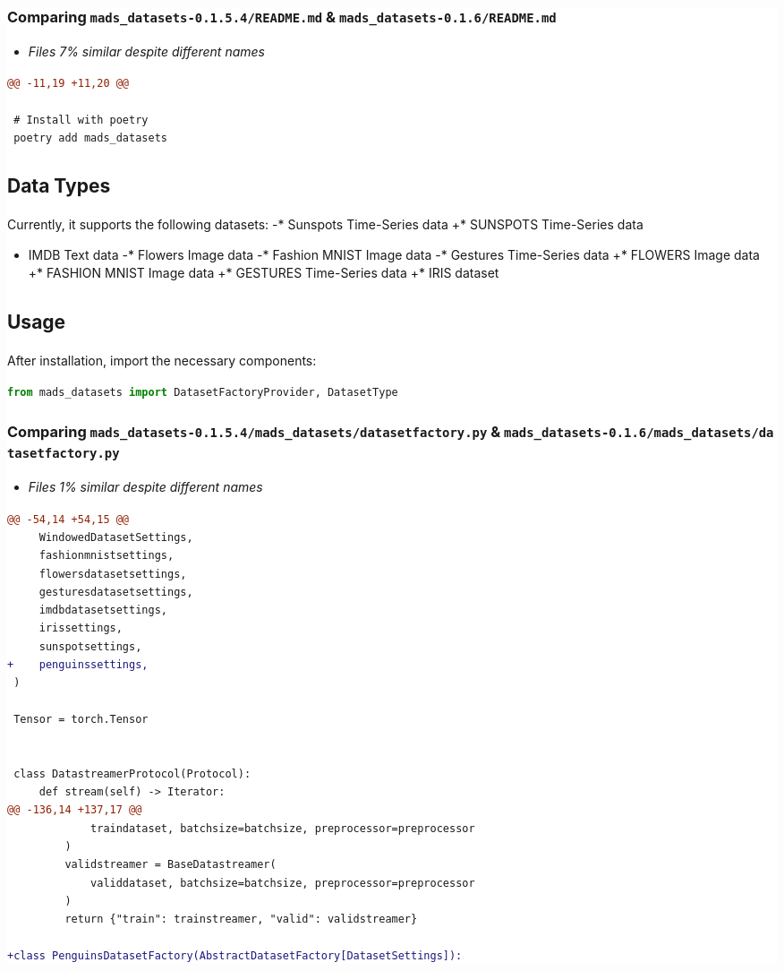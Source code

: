 ### Comparing `mads_datasets-0.1.5.4/README.md` & `mads_datasets-0.1.6/README.md`

 * *Files 7% similar despite different names*

```diff
@@ -11,19 +11,20 @@
 
 # Install with poetry
 poetry add mads_datasets
 ```
 
 ## Data Types
 Currently, it supports the following datasets:
-* Sunspots Time-Series data
+* SUNSPOTS Time-Series data
 * IMDB Text data
-* Flowers Image data
-* Fashion MNIST Image data
-* Gestures Time-Series data
+* FLOWERS Image data
+* FASHION MNIST Image data
+* GESTURES Time-Series data
+* IRIS dataset
 
 ## Usage
 
 After installation, import the necessary components:
 
 ```python
 from mads_datasets import DatasetFactoryProvider, DatasetType
```

### Comparing `mads_datasets-0.1.5.4/mads_datasets/datasetfactory.py` & `mads_datasets-0.1.6/mads_datasets/datasetfactory.py`

 * *Files 1% similar despite different names*

```diff
@@ -54,14 +54,15 @@
     WindowedDatasetSettings,
     fashionmnistsettings,
     flowersdatasetsettings,
     gesturesdatasetsettings,
     imdbdatasetsettings,
     irissettings,
     sunspotsettings,
+    penguinssettings,
 )
 
 Tensor = torch.Tensor
 
 
 class DatastreamerProtocol(Protocol):
     def stream(self) -> Iterator:
@@ -136,14 +137,17 @@
             traindataset, batchsize=batchsize, preprocessor=preprocessor
         )
         validstreamer = BaseDatastreamer(
             validdataset, batchsize=batchsize, preprocessor=preprocessor
         )
         return {"train": trainstreamer, "valid": validstreamer}
 
+class PenguinsDatasetFactory(AbstractDatasetFactory[DatasetSettings]):
```